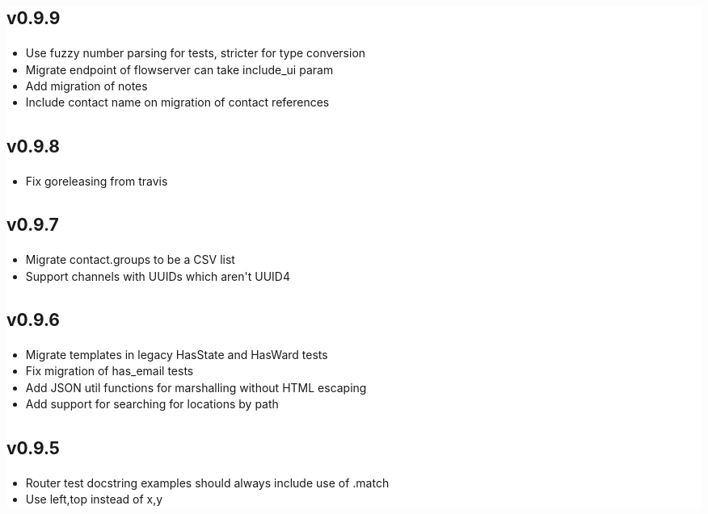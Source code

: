 v0.9.9
----------
 * Use fuzzy number parsing for tests, stricter for type conversion
 * Migrate endpoint of flowserver can take include_ui param
 * Add migration of notes
 * Include contact name on migration of contact references

v0.9.8
----------
 * Fix goreleasing from travis

v0.9.7
----------
 * Migrate contact.groups to be a CSV list
 * Support channels with UUIDs which aren't UUID4

v0.9.6
----------
 * Migrate templates in legacy HasState and HasWard tests
 * Fix migration of has_email tests
 * Add JSON util functions for marshalling without HTML escaping
 * Add support for searching for locations by path

v0.9.5
----------
 * Router test docstring examples should always include use of .match
 * Use left,top instead of x,y

